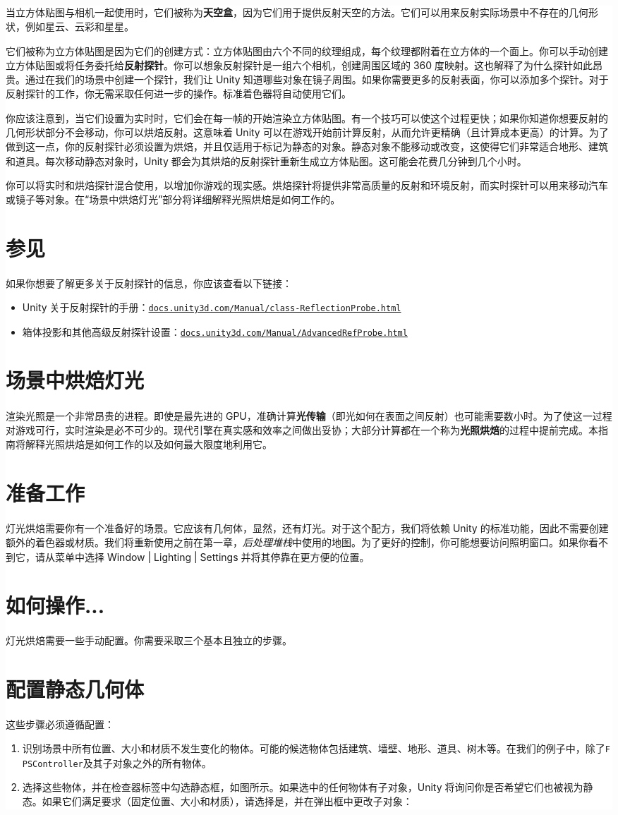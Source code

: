 当立方体贴图与相机一起使用时，它们被称为**天空盒**，因为它们用于提供反射天空的方法。它们可以用来反射实际场景中不存在的几何形状，例如星云、云彩和星星。

它们被称为立方体贴图是因为它们的创建方式：立方体贴图由六个不同的纹理组成，每个纹理都附着在立方体的一个面上。你可以手动创建立方体贴图或将任务委托给**反射探针**。你可以想象反射探针是一组六个相机，创建周围区域的 360 度映射。这也解释了为什么探针如此昂贵。通过在我们的场景中创建一个探针，我们让 Unity 知道哪些对象在镜子周围。如果你需要更多的反射表面，你可以添加多个探针。对于反射探针的工作，你无需采取任何进一步的操作。标准着色器将自动使用它们。

你应该注意到，当它们设置为实时时，它们会在每一帧的开始渲染立方体贴图。有一个技巧可以使这个过程更快；如果你知道你想要反射的几何形状部分不会移动，你可以烘焙反射。这意味着 Unity 可以在游戏开始前计算反射，从而允许更精确（且计算成本更高）的计算。为了做到这一点，你的反射探针必须设置为烘焙，并且仅适用于标记为静态的对象。静态对象不能移动或改变，这使得它们非常适合地形、建筑和道具。每次移动静态对象时，Unity 都会为其烘焙的反射探针重新生成立方体贴图。这可能会花费几分钟到几个小时。

你可以将实时和烘焙探针混合使用，以增加你游戏的现实感。烘焙探针将提供非常高质量的反射和环境反射，而实时探针可以用来移动汽车或镜子等对象。在“场景中烘焙灯光”部分将详细解释光照烘焙是如何工作的。

# 参见

如果你想要了解更多关于反射探针的信息，你应该查看以下链接：

+   Unity 关于反射探针的手册：[`docs.unity3d.com/Manual/class-ReflectionProbe.html`](http://docs.unity3d.com/Manual/class-ReflectionProbe.html)

+   箱体投影和其他高级反射探针设置：[`docs.unity3d.com/Manual/AdvancedRefProbe.html`](https://docs.unity3d.com/Manual/AdvancedRefProbe.html)

# 场景中烘焙灯光

渲染光照是一个非常昂贵的进程。即使是最先进的 GPU，准确计算**光传输**（即光如何在表面之间反射）也可能需要数小时。为了使这一过程对游戏可行，实时渲染是必不可少的。现代引擎在真实感和效率之间做出妥协；大部分计算都在一个称为**光照烘焙**的过程中提前完成。本指南将解释光照烘焙是如何工作的以及如何最大限度地利用它。

# 准备工作

灯光烘焙需要你有一个准备好的场景。它应该有几何体，显然，还有灯光。对于这个配方，我们将依赖 Unity 的标准功能，因此不需要创建额外的着色器或材质。我们将重新使用之前在第一章，*后处理堆栈*中使用的地图。为了更好的控制，你可能想要访问照明窗口。如果你看不到它，请从菜单中选择 Window | Lighting | Settings 并将其停靠在更方便的位置。

# 如何操作...

灯光烘焙需要一些手动配置。你需要采取三个基本且独立的步骤。

# 配置静态几何体

这些步骤必须遵循配置：

1.  识别场景中所有位置、大小和材质不发生变化的物体。可能的候选物体包括建筑、墙壁、地形、道具、树木等。在我们的例子中，除了`FPSController`及其子对象之外的所有物体。

1.  选择这些物体，并在检查器标签中勾选静态框，如图所示。如果选中的任何物体有子对象，Unity 将询问你是否希望它们也被视为静态。如果它们满足要求（固定位置、大小和材质），请选择是，并在弹出框中更改子对象：
